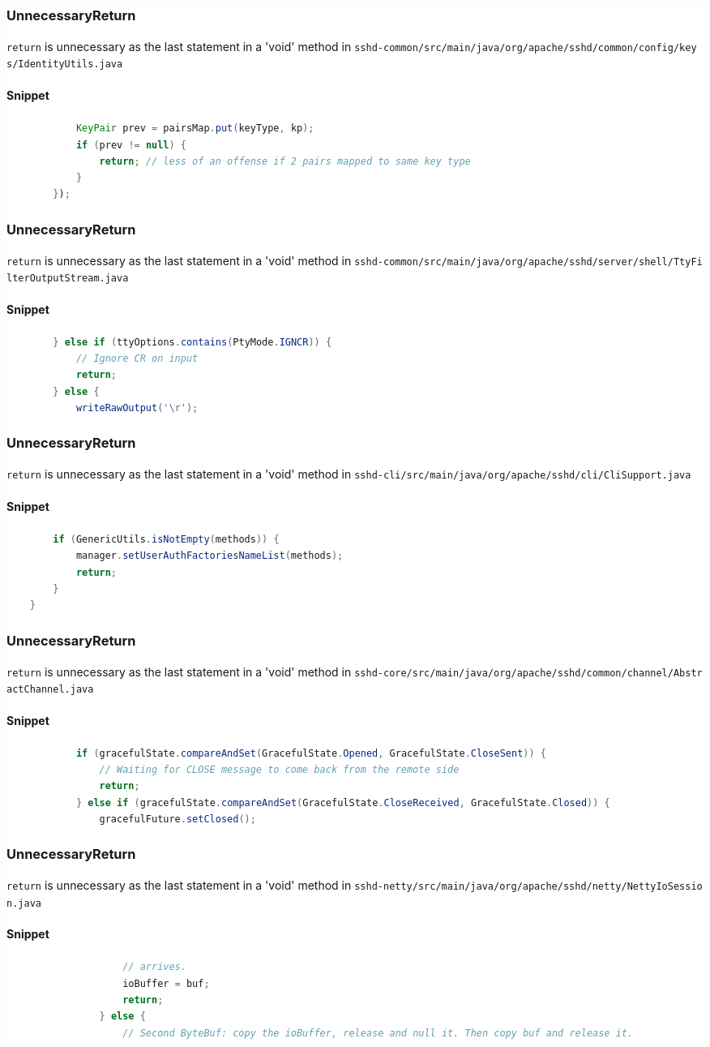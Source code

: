 ### UnnecessaryReturn
`return` is unnecessary as the last statement in a 'void' method
in `sshd-common/src/main/java/org/apache/sshd/common/config/keys/IdentityUtils.java`
#### Snippet
```java
            KeyPair prev = pairsMap.put(keyType, kp);
            if (prev != null) {
                return; // less of an offense if 2 pairs mapped to same key type
            }
        });
```

### UnnecessaryReturn
`return` is unnecessary as the last statement in a 'void' method
in `sshd-common/src/main/java/org/apache/sshd/server/shell/TtyFilterOutputStream.java`
#### Snippet
```java
        } else if (ttyOptions.contains(PtyMode.IGNCR)) {
            // Ignore CR on input
            return;
        } else {
            writeRawOutput('\r');
```

### UnnecessaryReturn
`return` is unnecessary as the last statement in a 'void' method
in `sshd-cli/src/main/java/org/apache/sshd/cli/CliSupport.java`
#### Snippet
```java
        if (GenericUtils.isNotEmpty(methods)) {
            manager.setUserAuthFactoriesNameList(methods);
            return;
        }
    }
```

### UnnecessaryReturn
`return` is unnecessary as the last statement in a 'void' method
in `sshd-core/src/main/java/org/apache/sshd/common/channel/AbstractChannel.java`
#### Snippet
```java
            if (gracefulState.compareAndSet(GracefulState.Opened, GracefulState.CloseSent)) {
                // Waiting for CLOSE message to come back from the remote side
                return;
            } else if (gracefulState.compareAndSet(GracefulState.CloseReceived, GracefulState.Closed)) {
                gracefulFuture.setClosed();
```

### UnnecessaryReturn
`return` is unnecessary as the last statement in a 'void' method
in `sshd-netty/src/main/java/org/apache/sshd/netty/NettyIoSession.java`
#### Snippet
```java
                    // arrives.
                    ioBuffer = buf;
                    return;
                } else {
                    // Second ByteBuf: copy the ioBuffer, release and null it. Then copy buf and release it.
```
